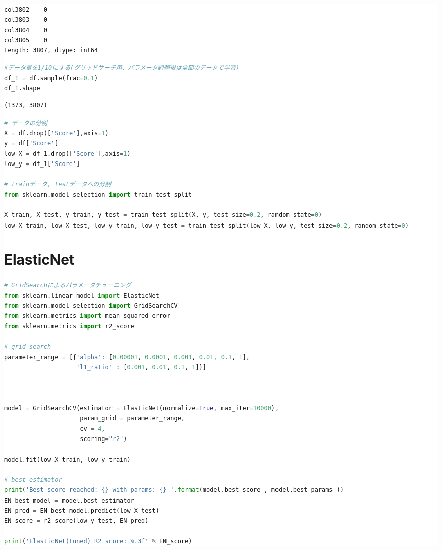     col3802    0
    col3803    0
    col3804    0
    col3805    0
    Length: 3807, dtype: int64




```python
#データ量を1/10にする(グリッドサーチ用、パラメータ調整後は全部のデータで学習)
df_1 = df.sample(frac=0.1)
df_1.shape
```




    (1373, 3807)




```python
# データの分割
X = df.drop(['Score'],axis=1)
y = df['Score']
low_X = df_1.drop(['Score'],axis=1)
low_y = df_1['Score']

# trainデータ, testデータへの分割
from sklearn.model_selection import train_test_split

X_train, X_test, y_train, y_test = train_test_split(X, y, test_size=0.2, random_state=0)
low_X_train, low_X_test, low_y_train, low_y_test = train_test_split(low_X, low_y, test_size=0.2, random_state=0)
```

# ElasticNet


```python
# GridSearchによるパラメータチューニング
from sklearn.linear_model import ElasticNet
from sklearn.model_selection import GridSearchCV
from sklearn.metrics import mean_squared_error
from sklearn.metrics import r2_score

# grid search
parameter_range = [{'alpha': [0.00001, 0.0001, 0.001, 0.01, 0.1, 1],
                    'l1_ratio' : [0.001, 0.01, 0.1, 1]}]



model = GridSearchCV(estimator = ElasticNet(normalize=True, max_iter=10000),
                     param_grid = parameter_range,
                     cv = 4,
                     scoring="r2")

model.fit(low_X_train, low_y_train)

# best estimator
print('Best score reached: {} with params: {} '.format(model.best_score_, model.best_params_))
EN_best_model = model.best_estimator_
EN_pred = EN_best_model.predict(low_X_test)
EN_score = r2_score(low_y_test, EN_pred)
 
print('ElasticNet(tuned) R2 score: %.3f' % EN_score)
```
